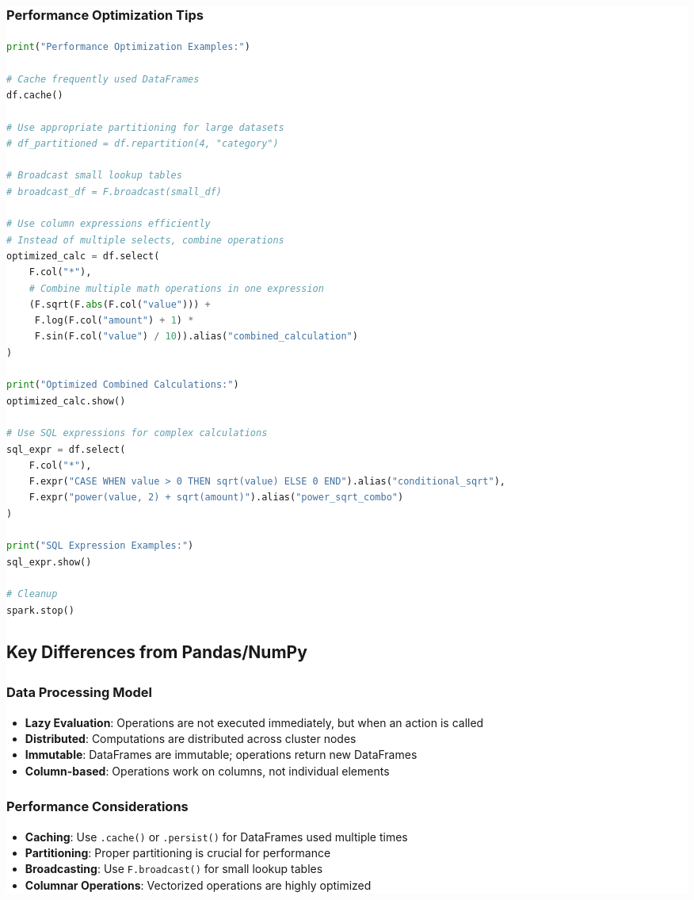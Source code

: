 ### Performance Optimization Tips

```python
print("Performance Optimization Examples:")

# Cache frequently used DataFrames
df.cache()

# Use appropriate partitioning for large datasets
# df_partitioned = df.repartition(4, "category")

# Broadcast small lookup tables
# broadcast_df = F.broadcast(small_df)

# Use column expressions efficiently
# Instead of multiple selects, combine operations
optimized_calc = df.select(
    F.col("*"),
    # Combine multiple math operations in one expression
    (F.sqrt(F.abs(F.col("value"))) + 
     F.log(F.col("amount") + 1) * 
     F.sin(F.col("value") / 10)).alias("combined_calculation")
)

print("Optimized Combined Calculations:")
optimized_calc.show()

# Use SQL expressions for complex calculations
sql_expr = df.select(
    F.col("*"),
    F.expr("CASE WHEN value > 0 THEN sqrt(value) ELSE 0 END").alias("conditional_sqrt"),
    F.expr("power(value, 2) + sqrt(amount)").alias("power_sqrt_combo")
)

print("SQL Expression Examples:")
sql_expr.show()

# Cleanup
spark.stop()
```

## Key Differences from Pandas/NumPy

### Data Processing Model
- **Lazy Evaluation**: Operations are not executed immediately, but when an action is called
- **Distributed**: Computations are distributed across cluster nodes
- **Immutable**: DataFrames are immutable; operations return new DataFrames
- **Column-based**: Operations work on columns, not individual elements

### Performance Considerations
- **Caching**: Use `.cache()` or `.persist()` for DataFrames used multiple times
- **Partitioning**: Proper partitioning is crucial for performance
- **Broadcasting**: Use `F.broadcast()` for small lookup tables
- **Columnar Operations**: Vectorized operations are highly optimized
